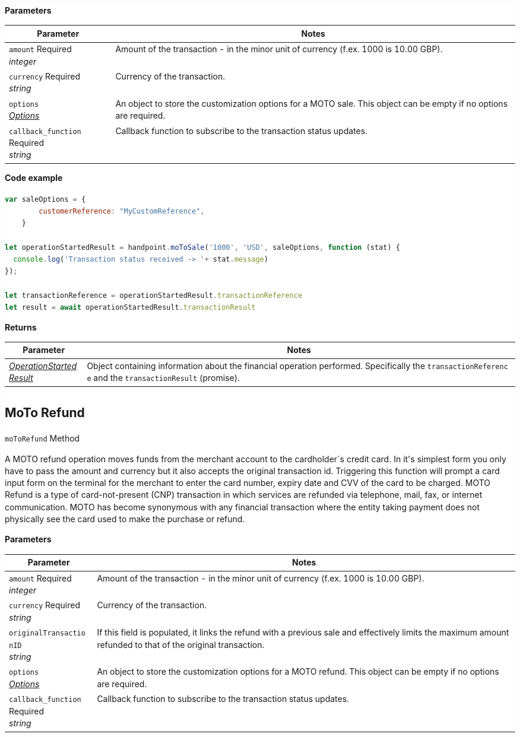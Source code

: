 **Parameters**

| Parameter      | Notes |
| ----------- | ----------- |
| `amount` <span class="badge badge--primary">Required</span>   <br />*integer*   | Amount of the transaction - in the minor unit of currency (f.ex. 1000 is 10.00 GBP).|
| `currency` <span class="badge badge--primary">Required</span>   <br />*string*   | Currency of the transaction.|
| `options`  <br />[*Options*](javascriptobjects.md#26)   | An object to store the customization options for a MOTO sale. This object can be empty if no options are required.|
| `callback_function` <span class="badge badge--primary">Required</span>   <br />*string*   | Callback function to subscribe to the transaction status updates.|

**Code example**

```javascript
var saleOptions = { 
        customerReference: "MyCustomReference",
    }

let operationStartedResult = handpoint.moToSale('1000', 'USD', saleOptions, function (stat) {
  console.log('Transaction status received -> '+ stat.message) 
});

let transactionReference = operationStartedResult.transactionReference
let result = await operationStartedResult.transactionResult
```

**Returns**

| Parameter      | Notes |
| ----------- | ----------- |
|  *[OperationStartedResult](javascriptobjects.md#operation-started-result)*| Object containing information about the financial operation performed. Specifically the `transactionReference` and the `transactionResult` (promise).|



## MoTo Refund

`moToRefund` <span class="badge badge--info">Method</span>

A MOTO refund operation moves funds from the merchant account to the cardholder´s credit card. In it's simplest form you only have to pass the amount and currency but it also accepts the original transaction id. Triggering this function will prompt a card input form on the terminal for the merchant to enter the card number, expiry date and CVV of the card to be charged. MOTO Refund is a type of card-not-present (CNP) transaction in which services are refunded via telephone, mail, fax, or internet communication. MOTO has become synonymous with any financial transaction where the entity taking payment does not physically see the card used to make the purchase or refund.

**Parameters**

| Parameter      | Notes |
| ----------- | ----------- |
| `amount` <span class="badge badge--primary">Required</span>   <br />*integer*   | Amount of the transaction - in the minor unit of currency (f.ex. 1000 is 10.00 GBP).|
| `currency` <span class="badge badge--primary">Required</span>   <br />*string*   | Currency of the transaction.|
| `originalTransactionID` <br />*string*   | If this field is populated, it links the refund with a previous sale and effectively limits the maximum amount refunded to that of the original transaction.|
| `options`  <br />[*Options*](javascriptobjects.md#26)  | An object to store the customization options for a MOTO refund. This object can be empty if no options are required.|
| `callback_function` <span class="badge badge--primary">Required</span>   <br />*string*   | Callback function to subscribe to the transaction status updates.|
